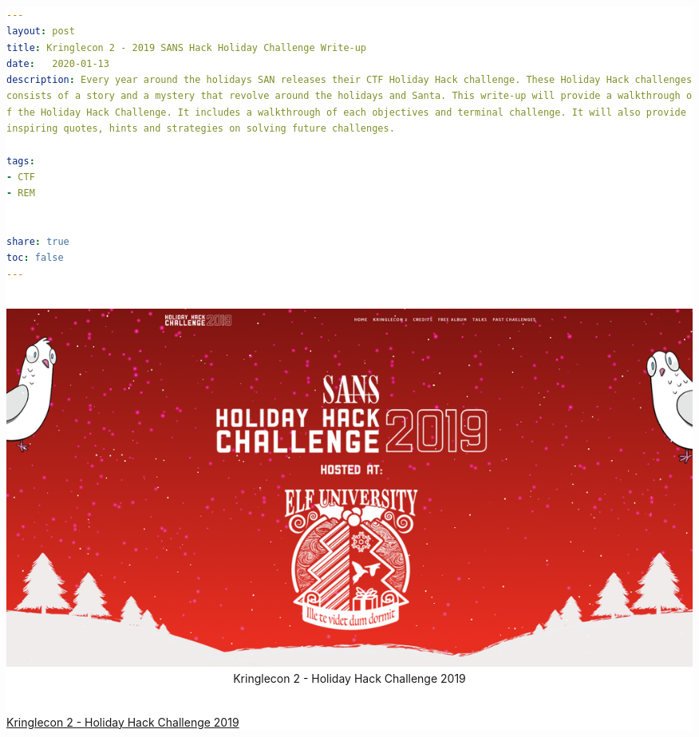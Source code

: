 ```yaml
---
layout: post
title: Kringlecon 2 - 2019 SANS Hack Holiday Challenge Write-up
date:   2020-01-13
description: Every year around the holidays SAN releases their CTF Holiday Hack challenge. These Holiday Hack challenges consists of a story and a mystery that revolve around the holidays and Santa. This write-up will provide a walkthrough of the Holiday Hack Challenge. It includes a walkthrough of each objectives and terminal challenge. It will also provide inspiring quotes, hints and strategies on solving future challenges.

tags:
- CTF
- REM


share: true
toc: false
---
```


<div style="text-align:center">
    <br>
     <img src="\assets\images\2020-01-10-KringleCon2\Image01.PNG" alt="">
    <br>
    Kringlecon 2 - Holiday Hack Challenge 2019
</div><br>

[Kringlecon 2 - Holiday Hack Challenge 2019](https://holidayhackchallenge.com/2018/story.html)
